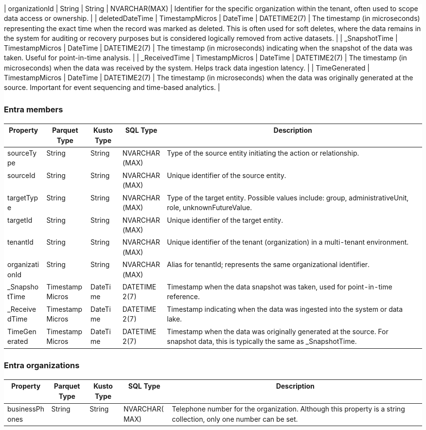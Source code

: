 | organizationId                 | String           | String      | NVARCHAR(MAX)  | Identifier for the specific organization within the tenant, often used to scope data access or ownership.                                                                                                                                                                                                                                                                   |
| deletedDateTime                | TimestampMicros  | DateTime    | DATETIME2(7)   | The timestamp (in microseconds) representing the exact time when the record was marked as deleted. This is often used for soft deletes, where the data remains in the system for auditing or recovery purposes but is considered logically removed from active datasets.                                                                                                    |
| _SnapshotTime                  | TimestampMicros  | DateTime    | DATETIME2(7)   | The timestamp (in microseconds) indicating when the snapshot of the data was taken. Useful for point-in-time analysis.                                                                                                                                                                                                                                                      |
| _ReceivedTime                  | TimestampMicros  | DateTime    | DATETIME2(7)   | The timestamp (in microseconds) when the data was received by the system. Helps track data ingestion latency.                                                                                                                                                                                                                                                               |
| TimeGenerated                  | TimestampMicros  | DateTime    | DATETIME2(7)   | The timestamp (in microseconds) when the data was originally generated at the source. Important for event sequencing and time-based analytics.                                                                                                                                                                                                                              |

### Entra members

| Property         | Parquet Type      | Kusto Type   | SQL Type        | Description                                                                                                                      |
|------------------|-------------------|--------------|-----------------|----------------------------------------------------------------------------------------------------------------------------------|
| sourceType       | String            | String       | NVARCHAR(MAX)   | Type of the source entity initiating the action or relationship.                                                                 |
| sourceId         | String            | String       | NVARCHAR(MAX)   | Unique identifier of the source entity.                                                                                          |
| targetType       | String            | String       | NVARCHAR(MAX)   | Type of the target entity. Possible values include: group, administrativeUnit, role, unknownFutureValue.                         |
| targetId         | String            | String       | NVARCHAR(MAX)   | Unique identifier of the target entity.                                                                                          |
| tenantId         | String            | String       | NVARCHAR(MAX)   | Unique identifier of the tenant (organization) in a multi-tenant environment.                                                    |
| organizationId   | String            | String       | NVARCHAR(MAX)   | Alias for tenantId; represents the same organizational identifier.                                                               |
| _SnapshotTime    | TimestampMicros   | DateTime     | DATETIME2(7)    | Timestamp when the data snapshot was taken, used for point-in-time reference.                                                    |
| _ReceivedTime    | TimestampMicros   | DateTime     | DATETIME2(7)    | Timestamp indicating when the data was ingested into the system or data lake.                                                    |
| TimeGenerated    | TimestampMicros   | DateTime     | DATETIME2(7)    | Timestamp when the data was originally generated at the source. For snapshot data, this is typically the same as _SnapshotTime.  |

### Entra organizations

| Property                             | Parquet Type     | Kusto Type  | SQL Type       | Description                                                                                                                                                                                                                                                                                                                                            |
|--------------------------------------|------------------|-------------|----------------|--------------------------------------------------------------------------------------------------------------------------------------------------------------------------------------------------------------------------------------------------------------------------------------------------------------------------------------------------------|
| businessPhones                       | String           | String      | NVARCHAR(MAX)  | Telephone number for the organization. Although this property is a string collection, only one number can be set.                                                                                                                                                                                                                                      |